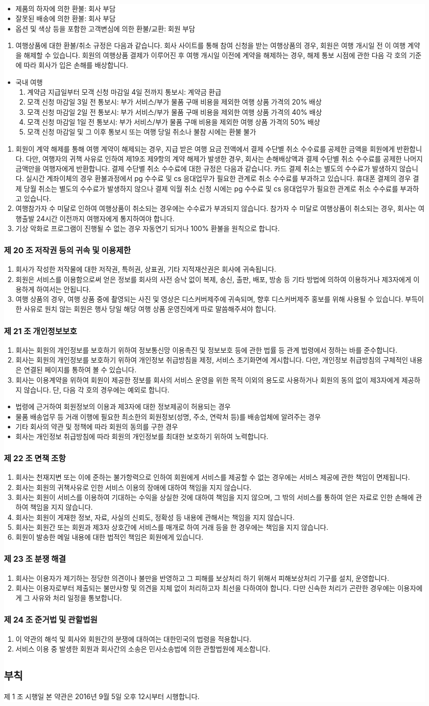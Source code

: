   * 제품의 하자에 의한 환불: 회사 부담
  * 잘못된 배송에 의한 환불: 회사 부담
  * 옵션 및 색상 등을 포함한 고객변심에 의한 환불/교환: 회원 부담

1. 여행상품에 대한 환불/취소 규정은 다음과 같습니다.
회사 사이트를 통해 참여 신청을 받는 여행상품의 경우, 회원은 여행 개시일 전 이 여행 계약을 해제할 수 있습니다. 회원의 여행상품 결제가 이루어진 후 여행 개시일 이전에 계약을 해제하는 경우, 해제 통보 시점에 관한 다음 각 호의 기준에 따라 회사가 입은 손해를 배상합니다.
  * 국내 여행
    1. 계약금 지급일부터 모객 신청 마감일 4일 전까지 통보시: 계약금 환급
    1. 모객 신청 마감일 3일 전 통보시: 부가 서비스/부가 물품 구매 비용을 제외한 여행 상품 가격의 20% 배상
    1. 모객 신청 마감일 2일 전 통보시: 부가 서비스/부가 물품 구매 비용을 제외한 여행 상품 가격의 40% 배상
    1. 모객 신청 마감일 1일 전 통보시: 부가 서비스/부가 물품 구매 비용을 제외한 여행 상품 가격의 50% 배상
    1. 모객 신청 마감일 및 그 이후 통보시 또는 여행 당일 취소나 불참 시에는 환불 불가
1. 회원이 계약 해제를 통해 여행 계약이 해제되는 경우, 지급 받은 여행 요금 전액에서 결제 수단별 취소 수수료를 공제한 금액을 회원에게 반환합니다. 다만, 여행자의 귀책 사유로 인하여 제19조 제9항의 계약 해제가 발생한 경우, 회사는 손해배상액과 결제 수단별 취소 수수료를 공제한 나머지 금액만을 여행자에게 반환합니다. 결제 수단별 취소 수수료에 대한 규정은 다음과 같습니다.
카드 결제 취소는 별도의 수수료가 발생하지 않습니다.
실시간 계좌이체의 경우 환불과정에서 pg 수수료 및 cs 응대업무가 필요한 관계로 취소 수수료를 부과하고 있습니다.
휴대폰 결제의 경우 결제 당월 취소는 별도의 수수료가 발생하지 않으나 결제 익월 취소 신청 시에는 pg 수수료 및 cs 응대업무가 필요한 관계로 취소 수수료를 부과하고 있습니다.
1. 여행참가자 수 미달로 인하여 여행상품이 취소되는 경우에는 수수료가 부과되지 않습니다. 참가자 수 미달로 여행상품이 취소되는 경우, 회사는 여행출발 24시간 이전까지 여행자에게 통지하여야 합니다.
1. 기상 악화로 프로그램이 진행될 수 없는 경우 자동연기 되거나 100% 환불을 원칙으로 합니다.

### 제 20 조 저작권 등의 귀속 및 이용제한
1. 회사가 작성한 저작물에 대한 저작권, 특허권, 상표권, 기타 지적재산권은 회사에 귀속됩니다.
1. 회원은 서비스를 이용함으로써 얻은 정보를 회사의 사전 승낙 없이 복제, 송신, 출판, 배포, 방송 등 기타 방법에 의하여 이용하거나 제3자에게 이용하게 하여서는 안됩니다.
1. 여행 상품의 경우, 여행 상품 중에 촬영되는 사진 및 영상은 디스커버제주에 귀속되며, 향후 디스커버제주 홍보를 위해 사용될 수 있습니다. 부득이한 사유로 원치 않는 회원은 행사 당일 해당 여행 상품 운영진에게 따로 말씀해주셔야 합니다.

### 제 21 조 개인정보보호
1. 회사는 회원의 개인정보를 보호하기 위하여 정보통신망 이용촉진 및 정보보호 등에 관한 법률 등 관계 법령에서 정하는 바를 준수합니다.
1. 회사는 회원의 개인정보를 보호하기 위하여 개인정보 취급방침을 제정, 서비스 초기화면에 게시합니다. 다만, 개인정보 취급방침의 구체적인 내용은 연결된 페이지를 통하여 볼 수 있습니다.
1. 회사는 이용계약을 위하여 회원이 제공한 정보를 회사의 서비스 운영을 위한 목적 이외의 용도로 사용하거나 회원의 동의 없이 제3자에게 제공하지 않습니다. 단, 다음 각 호의 경우에는 예외로 합니다.
- 법령에 근거하여 회원정보의 이용과 제3자에 대한 정보제공이 허용되는 경우
- 물품 배송업무 등 거래 이행에 필요한 최소한의 회원정보(성명, 주소, 연락처 등)를 배송업체에 알려주는 경우
- 기타 회사의 약관 및 정책에 따라 회원의 동의를 구한 경우
- 회사는 개인정보 취급방침에 따라 회원의 개인정보를 최대한 보호하기 위하여 노력합니다.

### 제 22 조 면책 조항
1. 회사는 천재지변 또는 이에 준하는 불가항력으로 인하여 회원에게 서비스를 제공할 수 없는 경우에는 서비스 제공에 관한 책임이 면제됩니다.
1. 회사는 회원의 귀책사유로 인한 서비스 이용의 장애에 대하여 책임을 지지 않습니다.
1. 회사는 회원이 서비스를 이용하여 기대하는 수익을 상실한 것에 대하여 책임을 지지 않으며, 그 밖의 서비스를 통하여 얻은 자료로 인한 손해에 관하여 책임을 지지 않습니다.
1. 회사는 회원이 게재한 정보, 자료, 사실의 신뢰도, 정확성 등 내용에 관해서는 책임을 지지 않습니다.
1. 회사는 회원간 또는 회원과 제3자 상호간에 서비스를 매개로 하여 거래 등을 한 경우에는 책임을 지지 않습니다.
1. 회원이 발송한 메일 내용에 대한 법적인 책임은 회원에게 있습니다.

### 제 23 조 분쟁 해결
1. 회사는 이용자가 제기하는 정당한 의견이나 불만을 반영하고 그 피해를 보상처리 하기 위해서 피해보상처리 기구를 설치, 운영합니다.
1. 회사는 이용자로부터 제출되는 불만사항 및 의견을 지체 없이 처리하고자 최선을 다하여야 합니다. 다만 신속한 처리가 곤란한 경우에는 이용자에게 그 사유와 처리 일정을 통보합니다.

### 제 24 조 준거법 및 관할법원
1. 이 약관의 해석 및 회사와 회원간의 분쟁에 대하여는 대한민국의 법령을 적용합니다.
1. 서비스 이용 중 발생한 회원과 회사간의 소송은 민사소송법에 의한 관할법원에 제소합니다.

## 부칙
제 1 조 시행일 본 약관은 2016년 9월 5일 오후 12시부터 시행합니다.

